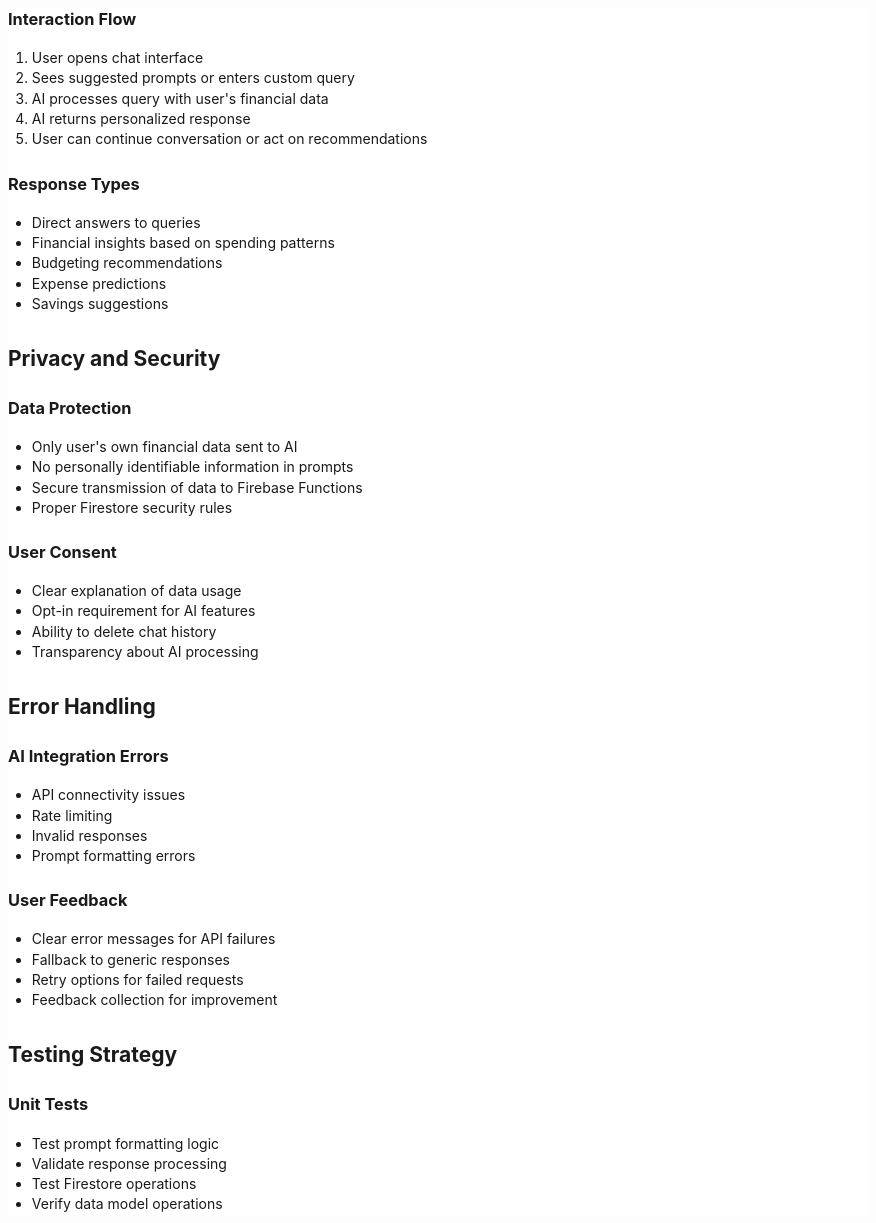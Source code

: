### Interaction Flow
1. User opens chat interface
2. Sees suggested prompts or enters custom query
3. AI processes query with user's financial data
4. AI returns personalized response
5. User can continue conversation or act on recommendations

### Response Types
- Direct answers to queries
- Financial insights based on spending patterns
- Budgeting recommendations
- Expense predictions
- Savings suggestions

## Privacy and Security

### Data Protection
- Only user's own financial data sent to AI
- No personally identifiable information in prompts
- Secure transmission of data to Firebase Functions
- Proper Firestore security rules

### User Consent
- Clear explanation of data usage
- Opt-in requirement for AI features
- Ability to delete chat history
- Transparency about AI processing

## Error Handling

### AI Integration Errors
- API connectivity issues
- Rate limiting
- Invalid responses
- Prompt formatting errors

### User Feedback
- Clear error messages for API failures
- Fallback to generic responses
- Retry options for failed requests
- Feedback collection for improvement

## Testing Strategy

### Unit Tests
- Test prompt formatting logic
- Validate response processing
- Test Firestore operations
- Verify data model operations
